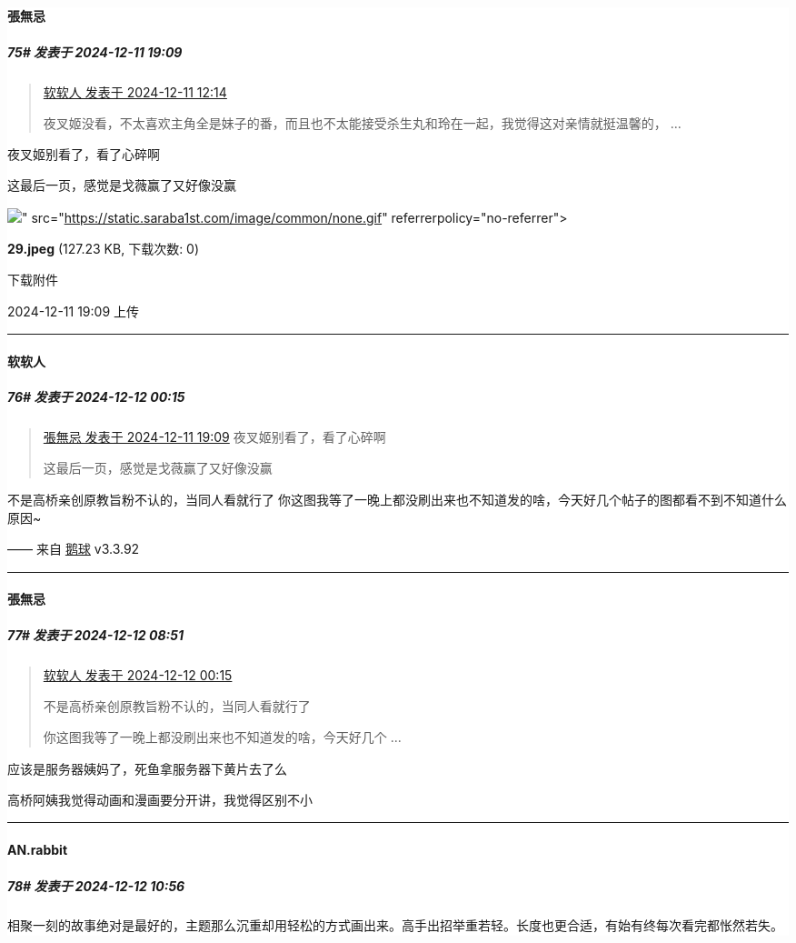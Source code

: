 ####  張無忌  
##### 75#       发表于 2024-12-11 19:09

<blockquote><a href="httphttps://bbs.saraba1st.com/2b/forum.php?mod=redirect&amp;goto=findpost&amp;pid=66895830&amp;ptid=2168214" target="_blank">软软人 发表于 2024-12-11 12:14</a>

夜叉姬没看，不太喜欢主角全是妹子的番，而且也不太能接受杀生丸和玲在一起，我觉得这对亲情就挺温馨的， ...</blockquote>
夜叉姬别看了，看了心碎啊

这最后一页，感觉是戈薇赢了又好像没赢

<img src="https://img.saraba1st.com/forum/202412/11/190933ic51l5tbukuylck8.jpeg" referrerpolicy="no-referrer">" src="https://static.saraba1st.com/image/common/none.gif" referrerpolicy="no-referrer">

<strong>29.jpeg</strong> (127.23 KB, 下载次数: 0)

下载附件

2024-12-11 19:09 上传


*****

####  软软人  
##### 76#       发表于 2024-12-12 00:15

<blockquote><a href="httphttps://bbs.saraba1st.com/2b/forum.php?mod=redirect&amp;goto=findpost&amp;pid=66899128&amp;ptid=2168214" target="_blank">張無忌 发表于 2024-12-11 19:09</a>
夜叉姬别看了，看了心碎啊

这最后一页，感觉是戈薇赢了又好像没赢</blockquote>
不是高桥亲创原教旨粉不认的，当同人看就行了
你这图我等了一晚上都没刷出来也不知道发的啥，今天好几个帖子的图都看不到不知道什么原因~

—— 来自 [鹅球](https://www.pgyer.com/GcUxKd4w) v3.3.92


*****

####  張無忌  
##### 77#       发表于 2024-12-12 08:51

<blockquote><a href="httphttps://bbs.saraba1st.com/2b/forum.php?mod=redirect&amp;goto=findpost&amp;pid=66901189&amp;ptid=2168214" target="_blank">软软人 发表于 2024-12-12 00:15</a>

不是高桥亲创原教旨粉不认的，当同人看就行了

你这图我等了一晚上都没刷出来也不知道发的啥，今天好几个 ...</blockquote>
应该是服务器姨妈了，死鱼拿服务器下黄片去了么

高桥阿姨我觉得动画和漫画要分开讲，我觉得区别不小


*****

####  AN.rabbit  
##### 78#       发表于 2024-12-12 10:56

相聚一刻的故事绝对是最好的，主题那么沉重却用轻松的方式画出来。高手出招举重若轻。长度也更合适，有始有终每次看完都怅然若失。
